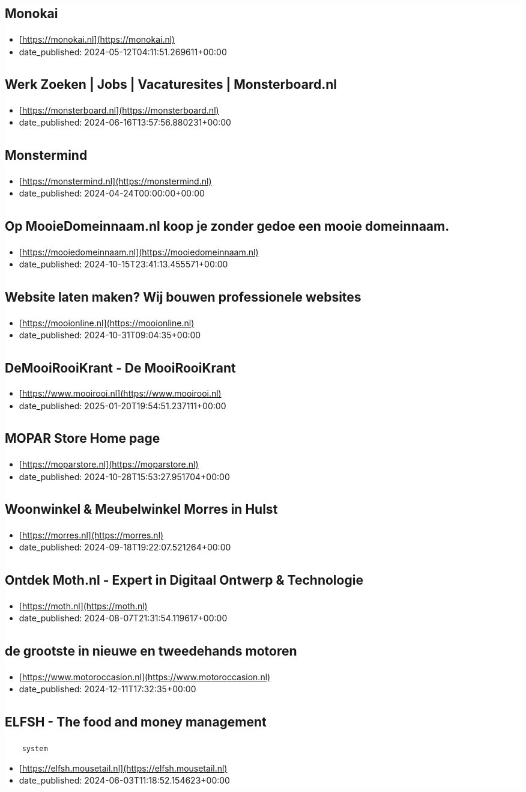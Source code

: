  ## Monokai
 - [https://monokai.nl](https://monokai.nl)
 - date_published: 2024-05-12T04:11:51.269611+00:00

 ## Werk Zoeken | Jobs | Vacaturesites | Monsterboard.nl
 - [https://monsterboard.nl](https://monsterboard.nl)
 - date_published: 2024-06-16T13:57:56.880231+00:00

 ## Monstermind
 - [https://monstermind.nl](https://monstermind.nl)
 - date_published: 2024-04-24T00:00:00+00:00

 ## Op MooieDomeinnaam.nl koop je zonder gedoe een mooie domeinnaam.
 - [https://mooiedomeinnaam.nl](https://mooiedomeinnaam.nl)
 - date_published: 2024-10-15T23:41:13.455571+00:00

 ## Website laten maken? Wij bouwen professionele websites
 - [https://mooionline.nl](https://mooionline.nl)
 - date_published: 2024-10-31T09:04:35+00:00

 ## DeMooiRooiKrant  - De MooiRooiKrant
 - [https://www.mooirooi.nl](https://www.mooirooi.nl)
 - date_published: 2025-01-20T19:54:51.237111+00:00

 ## MOPAR Store Home page
 - [https://moparstore.nl](https://moparstore.nl)
 - date_published: 2024-10-28T15:53:27.951704+00:00

 ## Woonwinkel & Meubelwinkel Morres in Hulst
 - [https://morres.nl](https://morres.nl)
 - date_published: 2024-09-18T19:22:07.521264+00:00

 ## Ontdek Moth.nl - Expert in Digitaal Ontwerp & Technologie
 - [https://moth.nl](https://moth.nl)
 - date_published: 2024-08-07T21:31:54.119617+00:00

 ## de grootste in nieuwe en tweedehands motoren
 - [https://www.motoroccasion.nl](https://www.motoroccasion.nl)
 - date_published: 2024-12-11T17:32:35+00:00

 ## ELFSH - The food and money management
        system
 - [https://elfsh.mousetail.nl](https://elfsh.mousetail.nl)
 - date_published: 2024-06-03T11:18:52.154623+00:00
